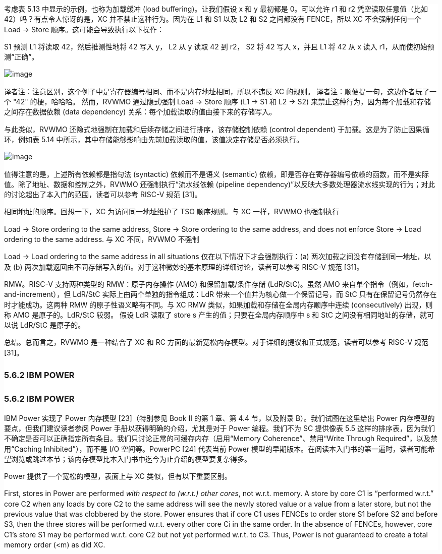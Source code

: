 考虑表 5.13 中显示的示例，也称为加载缓冲 (load buffering)。让我们假设 x 和 y 最初都是 0。可以允许 r1 和 r2 凭空读取任意值（比如 42）吗？有点令人惊讶的是，XC 并不禁止这种行为。因为在 L1 和 S1 以及 L2 和 S2 之间都没有 FENCE，所以 XC 不会强制任何一个 Load -> Store 顺序。这可能会导致执行以下操作：

S1 预测 L1 将读取 42，然后推测性地将 42 写入 y，
L2 从 y 读取 42 到 r2，
S2 将 42 写入 x，并且
L1 将 42 从 x 读入 r1，从而使初始预测“正确”。

![image](https://github.com/kaitoukito/A-Primer-on-Memory-Consistency-and-Cache-Coherence/assets/34410167/f4104bba-b44e-45f4-9501-b5eeb4b4f92c)

译者注：注意区别，这个例子中是寄存器编号相同、而不是内存地址相同，所以不违反 XC 的规则。
译者注：顺便提一句，这边作者玩了一个 "42" 的梗，哈哈哈。
然而，RVWMO 通过隐式强制 Load -> Store 顺序 (L1 -> S1 和 L2 -> S2) 来禁止这种行为，因为每个加载和存储之间存在数据依赖 (data dependency) 关系：每个加载读取的值由接下来的存储写入。

与此类似，RVWMO 还隐式地强制在加载和后续存储之间进行排序，该存储控制依赖 (control dependent) 于加载。这是为了防止因果循环，例如表 5.14 中所示，其中存储能够影响由先前加载读取的值，该值决定存储是否必须执行。

![image](https://github.com/kaitoukito/A-Primer-on-Memory-Consistency-and-Cache-Coherence/assets/34410167/b5ff4f3b-77a0-4c97-b5c9-51a33dfe0f7d)

值得注意的是，上述所有依赖都是指句法 (syntactic) 依赖而不是语义 (semantic) 依赖，即是否存在寄存器编号依赖的函数，而不是实际值。除了地址、数据和控制之外，RVWMO 还强制执行“流水线依赖 (pipeline dependency)”以反映大多数处理器流水线实现的行为；对此的讨论超出了本入门的范围，读者可以参考 RISC-V 规范 [31]。

相同地址的顺序。回想一下，XC 为访问同一地址维护了 TSO 顺序规则。与 XC 一样，RVWMO 也强制执行

Load -> Store ordering to the same address,
Store -> Store ordering to the same address, and does not enforce
Store -> Load ordering to the same address.
与 XC 不同，RVWMO 不强制

Load -> Load ordering to the same address in all situations
仅在以下情况下才会强制执行：(a) 两次加载之间没有存储到同一地址，以及 (b) 两次加载返回由不同存储写入的值。对于这种微妙的基本原理的详细讨论，读者可以参考 RISC-V 规范 [31]。

RMW。RISC-V 支持两种类型的 RMW：原子内存操作 (AMO) 和保留加载/条件存储 (LdR/StC)。虽然 AMO 来自单个指令（例如，fetch-and-increment），但 LdR/StC 实际上由两个单独的指令组成：LdR 带来一个值并为核心做一个保留记号，而 StC 只有在保留记号仍然存在时才能成功。这两种 RMW 的原子性语义略有不同。与 XC RMW 类似，如果加载和存储在全局内存顺序中连续 (consecutively) 出现，则称 AMO 是原子的。LdR/StC 较弱。 假设 LdR 读取了 store s 产生的值；只要在全局内存顺序中 s 和 StC 之间没有相同地址的存储，就可以说 LdR/StC 是原子的。

总结。总而言之，RVWMO 是一种结合了 XC 和 RC 方面的最新宽松内存模型。对于详细的提议和正式规范，读者可以参考 RISC-V 规范 [31]。

### 5.6.2 IBM POWER

### 5.6.2 IBM POWER

IBM Power 实现了 Power 内存模型 [23]（特别参见 Book II 的第 1 章、第 4.4 节，以及附录 B）。我们试图在这里给出 Power 内存模型的要点，但我们建议读者参阅 Power 手册以获得明确的介绍，尤其是对于 Power 编程。我们不为 SC 提供像表 5.5 这样的排序表，因为我们不确定是否可以正确指定所有条目。我们只讨论正常的可缓存内存（启用“Memory Coherence”、禁用“Write Through Required”，以及禁用“Caching Inhibited”），而不是 I/O 空间等。PowerPC [24] 代表当前 Power 模型的早期版本。在阅读本入门书的第一遍时，读者可能希望浏览或跳过本节；该内存模型比本入门书中迄今为止介绍的模型要复杂得多。

Power 提供了一个宽松的模型，表面上与 XC 类似，但有以下重要区别。

First, stores in Power are performed *with respect to (w.r.t.) other cores*, not w.r.t. memory. A store by core C1 is “performed w.r.t.” core C2 when any loads by core C2 to the same address will see the newly stored value or a value from a later store, but not the previous value that was clobbered by the store. Power ensures that if core C1 uses FENCEs to order store S1 before S2 and before S3, then the three stores will be performed w.r.t. every other core Ci in the same order. In the absence of FENCEs, however, core C1’s store S1 may be performed w.r.t. core C2 but not yet performed w.r.t. to C3. Thus, Power is not guaranteed to create a total memory order (<m) as did XC.
